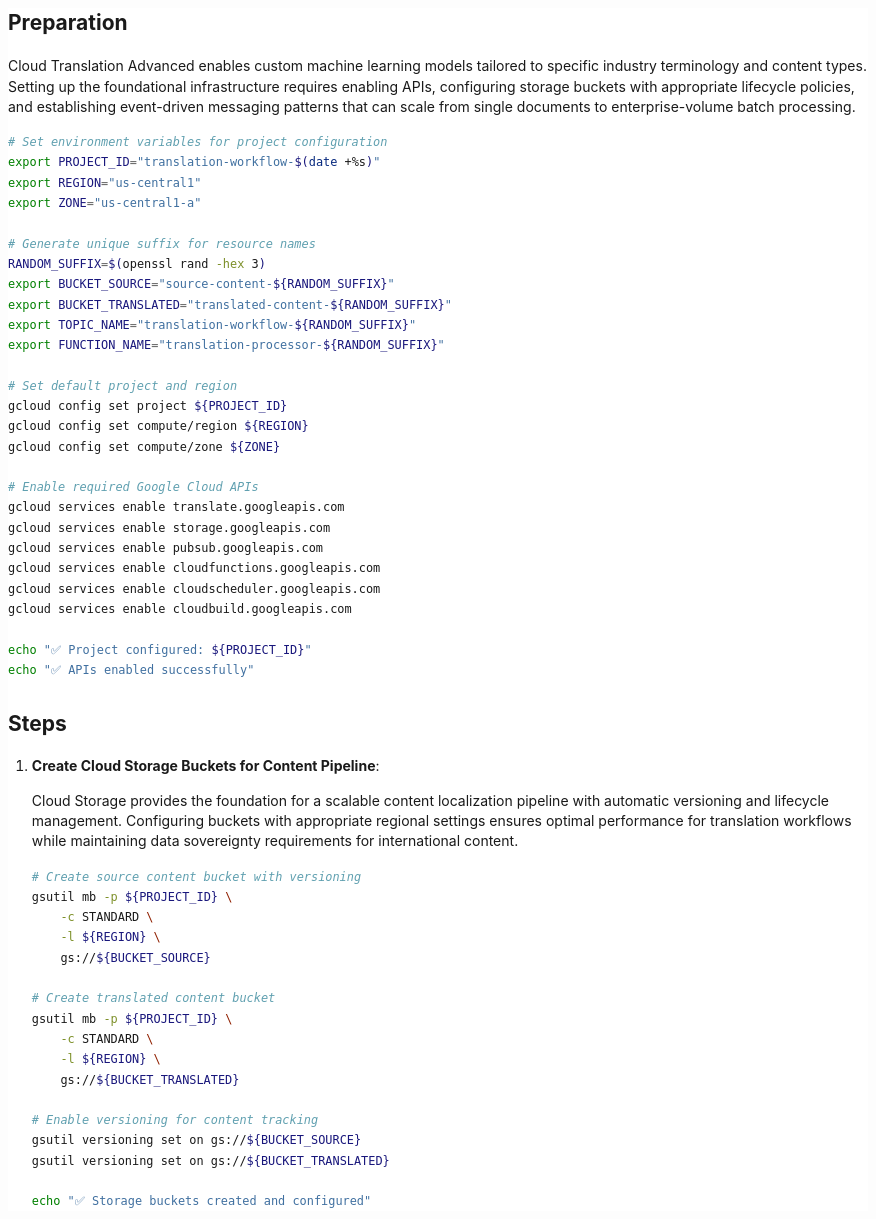 ## Preparation

Cloud Translation Advanced enables custom machine learning models tailored to specific industry terminology and content types. Setting up the foundational infrastructure requires enabling APIs, configuring storage buckets with appropriate lifecycle policies, and establishing event-driven messaging patterns that can scale from single documents to enterprise-volume batch processing.

```bash
# Set environment variables for project configuration
export PROJECT_ID="translation-workflow-$(date +%s)"
export REGION="us-central1"
export ZONE="us-central1-a"

# Generate unique suffix for resource names
RANDOM_SUFFIX=$(openssl rand -hex 3)
export BUCKET_SOURCE="source-content-${RANDOM_SUFFIX}"
export BUCKET_TRANSLATED="translated-content-${RANDOM_SUFFIX}"
export TOPIC_NAME="translation-workflow-${RANDOM_SUFFIX}"
export FUNCTION_NAME="translation-processor-${RANDOM_SUFFIX}"

# Set default project and region
gcloud config set project ${PROJECT_ID}
gcloud config set compute/region ${REGION}
gcloud config set compute/zone ${ZONE}

# Enable required Google Cloud APIs
gcloud services enable translate.googleapis.com
gcloud services enable storage.googleapis.com
gcloud services enable pubsub.googleapis.com
gcloud services enable cloudfunctions.googleapis.com
gcloud services enable cloudscheduler.googleapis.com
gcloud services enable cloudbuild.googleapis.com

echo "✅ Project configured: ${PROJECT_ID}"
echo "✅ APIs enabled successfully"
```

## Steps

1. **Create Cloud Storage Buckets for Content Pipeline**:

   Cloud Storage provides the foundation for a scalable content localization pipeline with automatic versioning and lifecycle management. Configuring buckets with appropriate regional settings ensures optimal performance for translation workflows while maintaining data sovereignty requirements for international content.

   ```bash
   # Create source content bucket with versioning
   gsutil mb -p ${PROJECT_ID} \
       -c STANDARD \
       -l ${REGION} \
       gs://${BUCKET_SOURCE}
   
   # Create translated content bucket
   gsutil mb -p ${PROJECT_ID} \
       -c STANDARD \
       -l ${REGION} \
       gs://${BUCKET_TRANSLATED}
   
   # Enable versioning for content tracking
   gsutil versioning set on gs://${BUCKET_SOURCE}
   gsutil versioning set on gs://${BUCKET_TRANSLATED}
   
   echo "✅ Storage buckets created and configured"
   ```